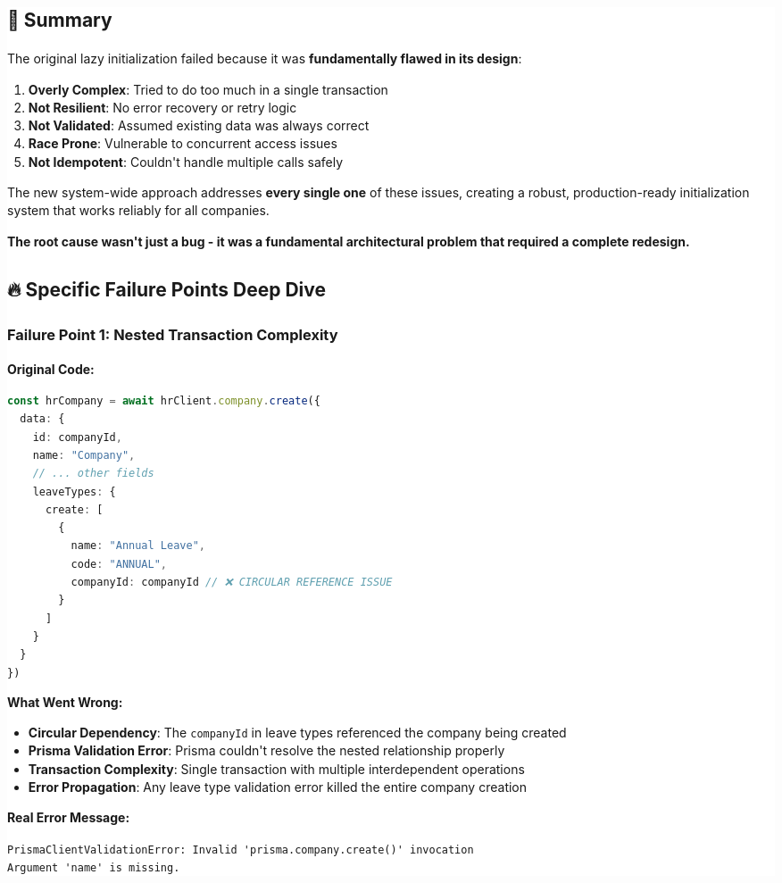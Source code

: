 ## 📝 **Summary**

The original lazy initialization failed because it was **fundamentally flawed in its design**:

1. **Overly Complex**: Tried to do too much in a single transaction
2. **Not Resilient**: No error recovery or retry logic
3. **Not Validated**: Assumed existing data was always correct
4. **Race Prone**: Vulnerable to concurrent access issues
5. **Not Idempotent**: Couldn't handle multiple calls safely

The new system-wide approach addresses **every single one** of these issues, creating a robust, production-ready initialization system that works reliably for all companies.

**The root cause wasn't just a bug - it was a fundamental architectural problem that required a complete redesign.**



## 🔥 **Specific Failure Points Deep Dive**

### **Failure Point 1: Nested Transaction Complexity**

**Original Code:**
```typescript
const hrCompany = await hrClient.company.create({
  data: {
    id: companyId,
    name: "Company",
    // ... other fields
    leaveTypes: {
      create: [
        {
          name: "Annual Leave",
          code: "ANNUAL",
          companyId: companyId // ❌ CIRCULAR REFERENCE ISSUE
        }
      ]
    }
  }
})
```

**What Went Wrong:**
- **Circular Dependency**: The `companyId` in leave types referenced the company being created
- **Prisma Validation Error**: Prisma couldn't resolve the nested relationship properly
- **Transaction Complexity**: Single transaction with multiple interdependent operations
- **Error Propagation**: Any leave type validation error killed the entire company creation

**Real Error Message:**
```
PrismaClientValidationError: Invalid 'prisma.company.create()' invocation
Argument 'name' is missing.
```
